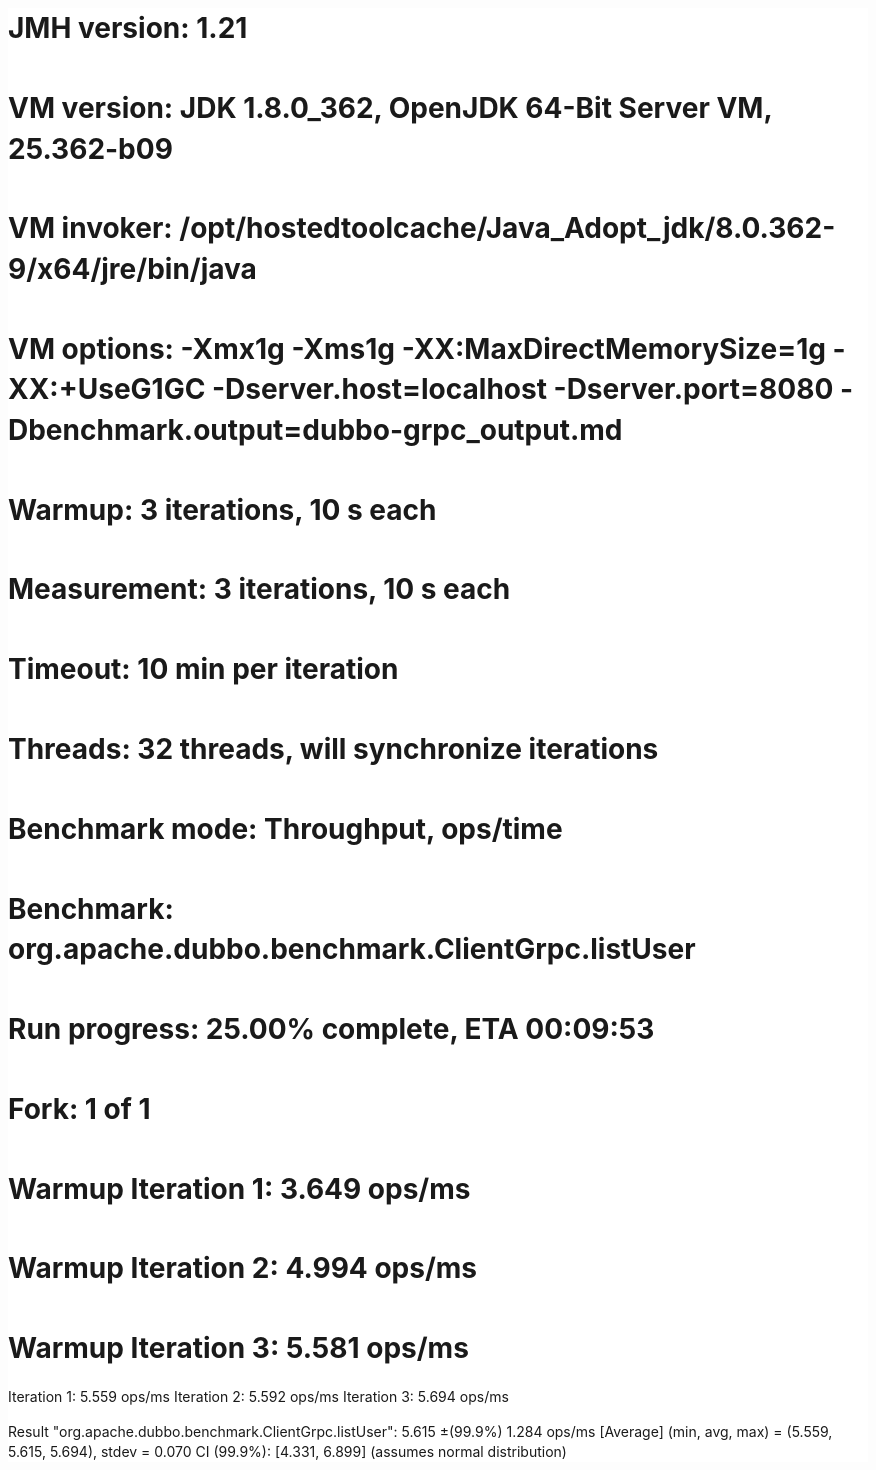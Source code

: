 
# JMH version: 1.21
# VM version: JDK 1.8.0_362, OpenJDK 64-Bit Server VM, 25.362-b09
# VM invoker: /opt/hostedtoolcache/Java_Adopt_jdk/8.0.362-9/x64/jre/bin/java
# VM options: -Xmx1g -Xms1g -XX:MaxDirectMemorySize=1g -XX:+UseG1GC -Dserver.host=localhost -Dserver.port=8080 -Dbenchmark.output=dubbo-grpc_output.md
# Warmup: 3 iterations, 10 s each
# Measurement: 3 iterations, 10 s each
# Timeout: 10 min per iteration
# Threads: 32 threads, will synchronize iterations
# Benchmark mode: Throughput, ops/time
# Benchmark: org.apache.dubbo.benchmark.ClientGrpc.listUser

# Run progress: 25.00% complete, ETA 00:09:53
# Fork: 1 of 1
# Warmup Iteration   1: 3.649 ops/ms
# Warmup Iteration   2: 4.994 ops/ms
# Warmup Iteration   3: 5.581 ops/ms
Iteration   1: 5.559 ops/ms
Iteration   2: 5.592 ops/ms
Iteration   3: 5.694 ops/ms


Result "org.apache.dubbo.benchmark.ClientGrpc.listUser":
  5.615 ±(99.9%) 1.284 ops/ms [Average]
  (min, avg, max) = (5.559, 5.615, 5.694), stdev = 0.070
  CI (99.9%): [4.331, 6.899] (assumes normal distribution)
